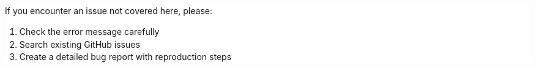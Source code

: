 
If you encounter an issue not covered here, please:
1. Check the error message carefully
2. Search existing GitHub issues
3. Create a detailed bug report with reproduction steps